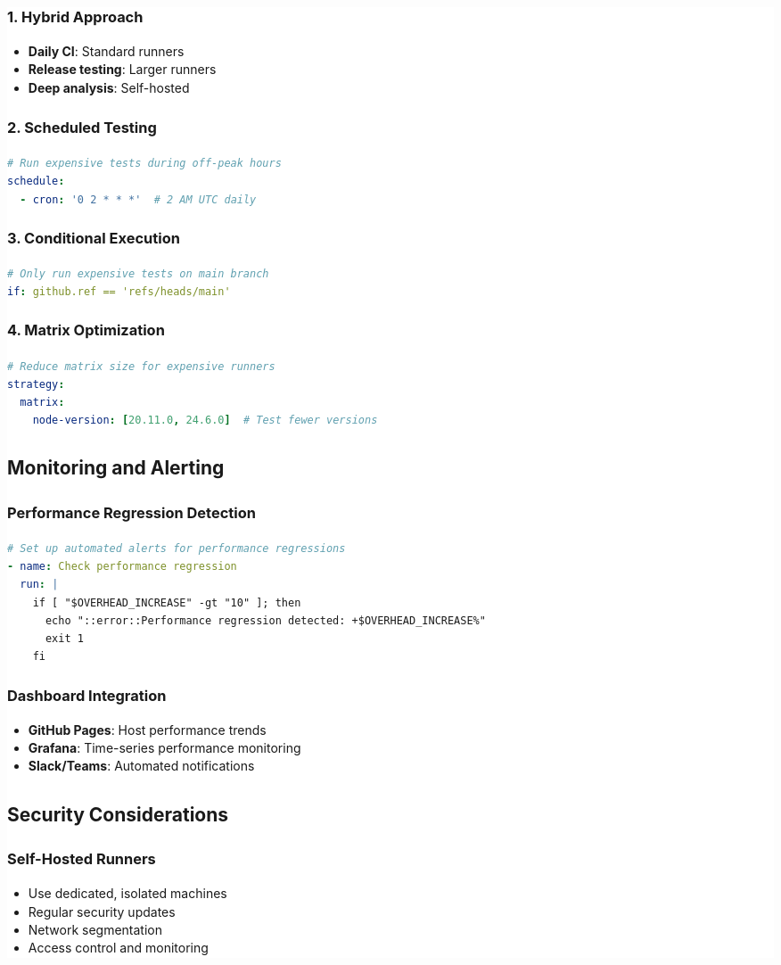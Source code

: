 ### 1. Hybrid Approach
- **Daily CI**: Standard runners
- **Release testing**: Larger runners
- **Deep analysis**: Self-hosted

### 2. Scheduled Testing
```yaml
# Run expensive tests during off-peak hours
schedule:
  - cron: '0 2 * * *'  # 2 AM UTC daily
```

### 3. Conditional Execution
```yaml
# Only run expensive tests on main branch
if: github.ref == 'refs/heads/main'
```

### 4. Matrix Optimization
```yaml
# Reduce matrix size for expensive runners
strategy:
  matrix:
    node-version: [20.11.0, 24.6.0]  # Test fewer versions
```

## Monitoring and Alerting

### Performance Regression Detection
```yaml
# Set up automated alerts for performance regressions
- name: Check performance regression
  run: |
    if [ "$OVERHEAD_INCREASE" -gt "10" ]; then
      echo "::error::Performance regression detected: +$OVERHEAD_INCREASE%"
      exit 1
    fi
```

### Dashboard Integration
- **GitHub Pages**: Host performance trends
- **Grafana**: Time-series performance monitoring
- **Slack/Teams**: Automated notifications

## Security Considerations

### Self-Hosted Runners
- Use dedicated, isolated machines
- Regular security updates
- Network segmentation
- Access control and monitoring
